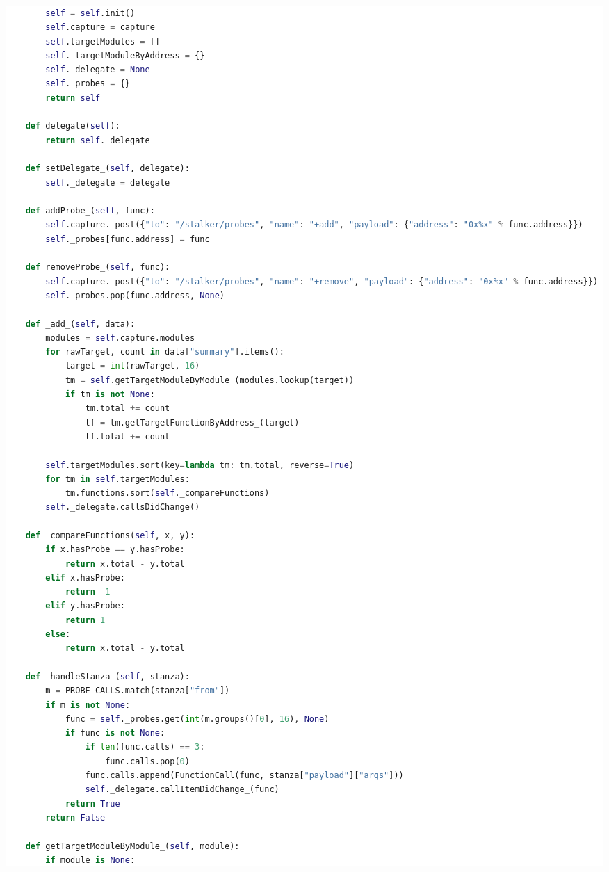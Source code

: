 ```python
        self = self.init()
        self.capture = capture
        self.targetModules = []
        self._targetModuleByAddress = {}
        self._delegate = None
        self._probes = {}
        return self

    def delegate(self):
        return self._delegate

    def setDelegate_(self, delegate):
        self._delegate = delegate

    def addProbe_(self, func):
        self.capture._post({"to": "/stalker/probes", "name": "+add", "payload": {"address": "0x%x" % func.address}})
        self._probes[func.address] = func

    def removeProbe_(self, func):
        self.capture._post({"to": "/stalker/probes", "name": "+remove", "payload": {"address": "0x%x" % func.address}})
        self._probes.pop(func.address, None)

    def _add_(self, data):
        modules = self.capture.modules
        for rawTarget, count in data["summary"].items():
            target = int(rawTarget, 16)
            tm = self.getTargetModuleByModule_(modules.lookup(target))
            if tm is not None:
                tm.total += count
                tf = tm.getTargetFunctionByAddress_(target)
                tf.total += count

        self.targetModules.sort(key=lambda tm: tm.total, reverse=True)
        for tm in self.targetModules:
            tm.functions.sort(self._compareFunctions)
        self._delegate.callsDidChange()

    def _compareFunctions(self, x, y):
        if x.hasProbe == y.hasProbe:
            return x.total - y.total
        elif x.hasProbe:
            return -1
        elif y.hasProbe:
            return 1
        else:
            return x.total - y.total

    def _handleStanza_(self, stanza):
        m = PROBE_CALLS.match(stanza["from"])
        if m is not None:
            func = self._probes.get(int(m.groups()[0], 16), None)
            if func is not None:
                if len(func.calls) == 3:
                    func.calls.pop(0)
                func.calls.append(FunctionCall(func, stanza["payload"]["args"]))
                self._delegate.callItemDidChange_(func)
            return True
        return False

    def getTargetModuleByModule_(self, module):
        if module is None:
```